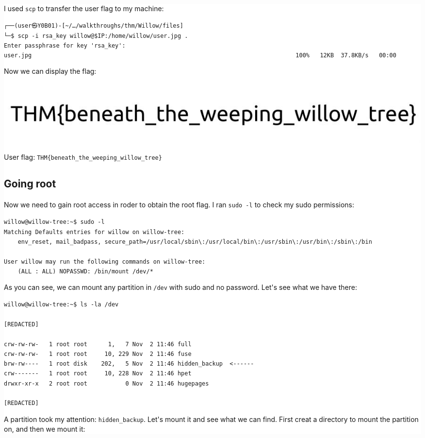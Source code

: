 I used `scp` to transfer the user flag to my machine:

~~~
┌──(user㉿Y0B01)-[~/…/walkthroughs/thm/Willow/files]
└─$ scp -i rsa_key willow@$IP:/home/willow/user.jpg . 
Enter passphrase for key 'rsa_key': 
user.jpg                                                                            100%   12KB  37.8KB/s   00:00
~~~

Now we can display the flag:

<p align="center"><img src="./files/user.jpg"></p>

User flag: `THM{beneath_the_weeping_willow_tree}`

## Going root

Now we need to gain root access in roder to obtain the root flag. I ran `sudo -l` to check my sudo permissions:

~~~
willow@willow-tree:~$ sudo -l
Matching Defaults entries for willow on willow-tree:
    env_reset, mail_badpass, secure_path=/usr/local/sbin\:/usr/local/bin\:/usr/sbin\:/usr/bin\:/sbin\:/bin

User willow may run the following commands on willow-tree:
    (ALL : ALL) NOPASSWD: /bin/mount /dev/*
~~~

As you can see, we can mount any partition in `/dev` with sudo and no password. Let's see what we have there:

~~~
willow@willow-tree:~$ ls -la /dev

[REDACTED]

crw-rw-rw-   1 root root      1,   7 Nov  2 11:46 full
crw-rw-rw-   1 root root     10, 229 Nov  2 11:46 fuse
brw-rw----   1 root disk    202,   5 Nov  2 11:46 hidden_backup  <------
crw-------   1 root root     10, 228 Nov  2 11:46 hpet
drwxr-xr-x   2 root root           0 Nov  2 11:46 hugepages

[REDACTED]
~~~

A partition took my attention: `hidden_backup`. Let's mount it and see what we can find. First creat a directory to mount the partition on, and then we mount it:
